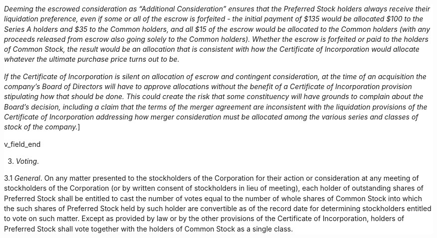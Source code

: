 *Deeming the escrowed consideration as “Additional Consideration” ensures that the Preferred Stock holders always receive their liquidation preference, even if some or all of the escrow is forfeited - the initial payment of $135 would be allocated $100 to the Series A holders and $35 to the Common holders, and all $15 of the escrow would be allocated to the Common holders (with any proceeds released from escrow also going solely to the Common holders). Whether the escrow is forfeited or paid to the holders of Common Stock, the result would be an allocation that is consistent with how the Certificate of Incorporation would allocate whatever the ultimate purchase price turns out to be.*

*If the Certificate of Incorporation is silent on allocation of escrow and contingent consideration, at the time of an acquisition the company’s Board of Directors will have to approve allocations without the benefit of a Certificate of Incorporation provision stipulating how that should be done. This could create the risk that some constituency will have grounds to complain about the Board’s decision, including a claim that the terms of the merger agreement are inconsistent with the liquidation provisions of the Certificate of Incorporation addressing how merger consideration must be allocated among the various series and classes of stock of the company.*\]

v\_field\_end

3. *Voting*.

3.1 *General*. On any matter presented to the stockholders of the Corporation for their action or consideration at any meeting of stockholders of the Corporation (or by written consent of stockholders in lieu of meeting), each holder of outstanding shares of Preferred Stock shall be entitled to cast the number of votes equal to the number of whole shares of Common Stock into which the such shares of Preferred Stock held by such holder are convertible as of the record date for determining stockholders entitled to vote on such matter. Except as provided by law or by the other provisions of the Certificate of Incorporation, holders of Preferred Stock shall vote together with the holders of Common Stock as a single class.
